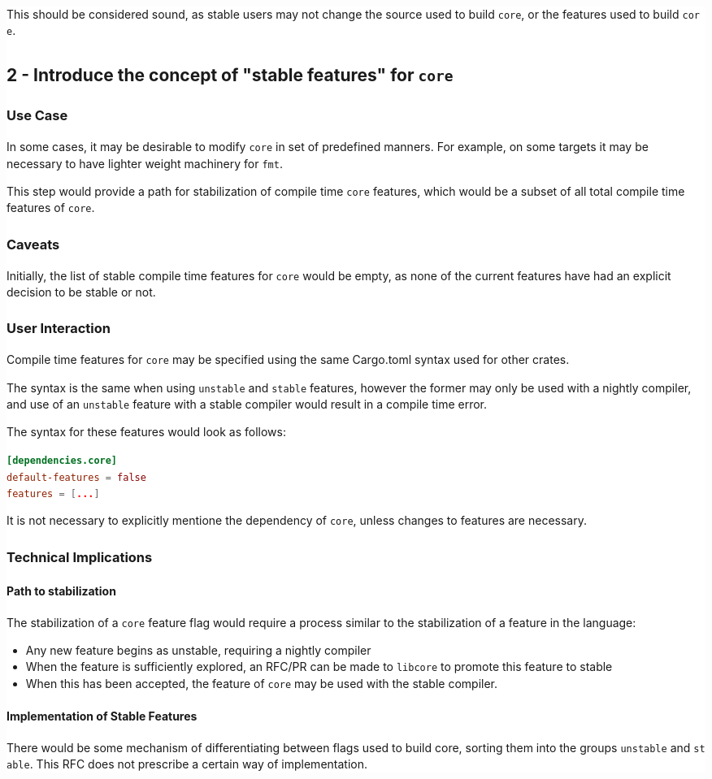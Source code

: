 This should be considered sound, as stable users may not change the source used to build `core`, or the features used to build `core`.

## 2 - Introduce the concept of "stable features" for `core`

### Use Case

In some cases, it may be desirable to modify `core` in set of predefined manners. For example, on some targets it may be necessary to have lighter weight machinery for `fmt`.

This step would provide a path for stabilization of compile time `core` features, which would be a subset of all total compile time features of `core`.

### Caveats

Initially, the list of stable compile time features for `core` would be empty, as none of the current features have had an explicit decision to be stable or not.

### User Interaction

Compile time features for `core` may be specified using the same Cargo.toml syntax used for other crates.

The syntax is the same when using `unstable` and `stable` features, however the former may only be used with a nightly compiler, and use of an `unstable` feature with a stable compiler would result in a compile time error.

The syntax for these features would look as follows:

```toml
[dependencies.core]
default-features = false
features = [...]
```

It is not necessary to explicitly mentione the dependency of `core`, unless changes to features are necessary.

### Technical Implications

#### Path to stabilization

The stabilization of a `core` feature flag would require a process similar to the stabilization of a feature in the language:

* Any new feature begins as unstable, requiring a nightly compiler
* When the feature is sufficiently explored, an RFC/PR can be made to `libcore` to promote this feature to stable
* When this has been accepted, the feature of `core` may be used with the stable compiler.

#### Implementation of Stable Features

There would be some mechanism of differentiating between flags used to build core, sorting them into the groups `unstable` and `stable`. This RFC does not prescribe a certain way of implementation.


[summary]: #summary
[motivation]: #motivation
[xargo]: https://github.com/japaric/xargo
[deprecated]: https://github.com/japaric/xargo/issues/193
[gathered support]: https://github.com/japaric/xargo/issues/193#issuecomment-359180429
[Rust team members]: https://www.ncameron.org/blog/cargos-next-few-years/
[guide-level-explanation]: #guide-level-explanation
[reference-level-explanation]: #reference-level-explanation
[custom target specification]: https://rust-lang.github.io/rfcs/0131-target-specification.html
[pure rust implementation]: https://github.com/rust-lang-nursery/compiler-builtins
[drawbacks]: #drawbacks
[rationale-and-alternatives]: #rationale-and-alternatives
[xargo]: https://github.com/japaric/xargo
[prior-art]: #prior-art
[RFC1133]: https://github.com/rust-lang/rfcs/pull/1133
[Cargo Issue 5002]: https://github.com/rust-lang/cargo/issues/5002
[Cargo Issue 5003]: https://github.com/rust-lang/cargo/issues/5003
[unresolved-questions]: #unresolved-questions
[future-possibilities]: #future-possibilities